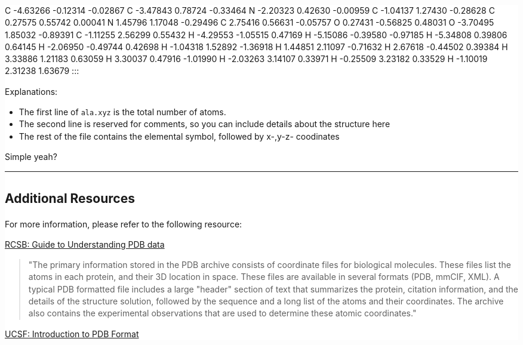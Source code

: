 C         -4.63266       -0.12314       -0.02867
C         -3.47843        0.78724       -0.33464
N         -2.20323        0.42630       -0.00959
C         -1.04137        1.27430       -0.28628
C          0.27575        0.55742        0.00041
N          1.45796        1.17048       -0.29496
C          2.75416        0.56631       -0.05757
O          0.27431       -0.56825        0.48031
O         -3.70495        1.85032       -0.89391
C         -1.11255        2.56299        0.55432
H         -4.29553       -1.05515        0.47169
H         -5.15086       -0.39580       -0.97185
H         -5.34808        0.39806        0.64145
H         -2.06950       -0.49744        0.42698
H         -1.04318        1.52892       -1.36918
H          1.44851        2.11097       -0.71632
H          2.67618       -0.44502        0.39384
H          3.33886        1.21183        0.63059
H          3.30037        0.47916       -1.01990
H         -2.03263        3.14107        0.33971
H         -0.25509        3.23182        0.33529
H         -1.10019        2.31238        1.63679
:::

Explanations:

- The first line of `ala.xyz` is the total number of atoms.
- The second line is reserved for comments, so you can include details about the structure here
- The rest of the file contains the elemental symbol, followed by x-,y-z- coodinates

Simple yeah?

***

## Additional Resources

For more information, please refer to the following resource:

[RCSB: Guide to Understanding PDB data](https://pdb101.rcsb.org/learn/guide-to-understanding-pdb-data/introduction#:~:text=A%20typical%20PDB%20formatted%20file,the%20atoms%20and%20their%20coordinates.)

> "The primary information stored in the PDB archive consists of coordinate files for biological molecules. These files list the atoms in each protein, and their 3D location in space. These files are available in several formats (PDB, mmCIF, XML). A typical PDB formatted file includes a large "header" section of text that summarizes the protein, citation information, and the details of the structure solution, followed by the sequence and a long list of the atoms and their coordinates. The archive also contains the experimental observations that are used to determine these atomic coordinates."

[UCSF: Introduction to PDB Format](https://www.cgl.ucsf.edu/chimera/docs/UsersGuide/tutorials/pdbintro.html)

